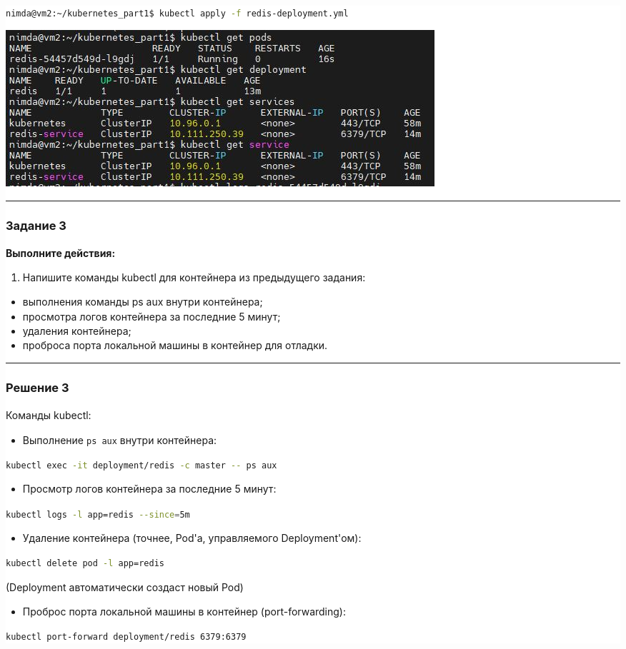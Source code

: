 ``` bash
nimda@vm2:~/kubernetes_part1$ kubectl apply -f redis-deployment.yml
```

![](HW-files/2.JPG)

---

### Задание 3

**Выполните действия:**

1. Напишите команды kubectl для контейнера из предыдущего задания:

 - выполнения команды ps aux внутри контейнера;
 - просмотра логов контейнера за последние 5 минут;
 - удаления контейнера;
 - проброса порта локальной машины в контейнер для отладки.

---

### Решение 3

Команды kubectl:

* Выполнение `ps aux` внутри контейнера:

``` bash
kubectl exec -it deployment/redis -c master -- ps aux
```

* Просмотр логов контейнера за последние 5 минут:

``` bash
kubectl logs -l app=redis --since=5m
```

* Удаление контейнера (точнее, Pod'а, управляемого Deployment'ом):

``` bash
kubectl delete pod -l app=redis
```
(Deployment автоматически создаст новый Pod)

* Проброс порта локальной машины в контейнер (port-forwarding):

``` bash
kubectl port-forward deployment/redis 6379:6379
```
